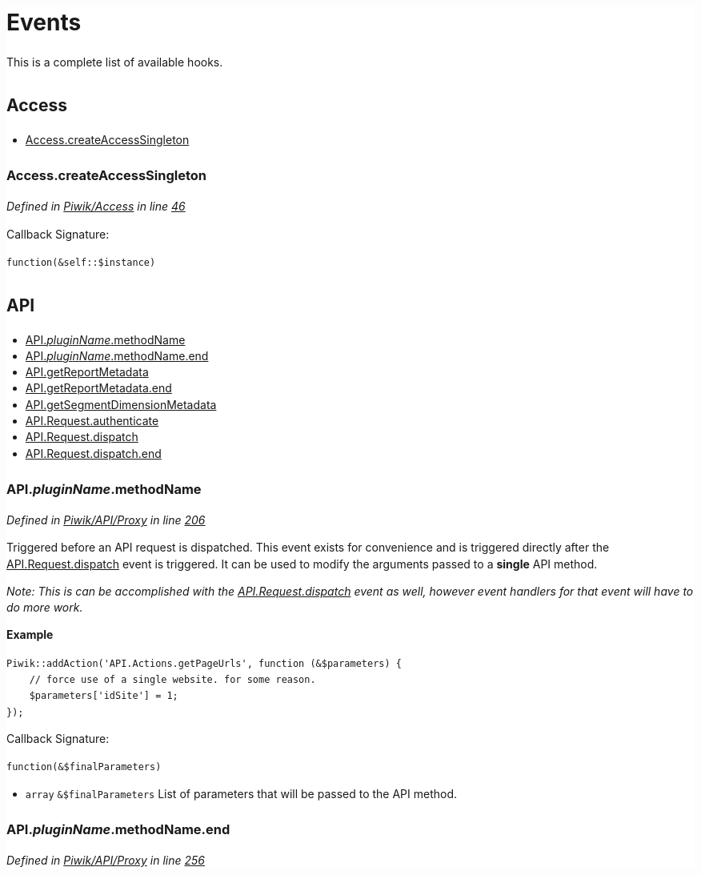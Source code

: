 Events
==========

This is a complete list of available hooks.

## Access

- [Access.createAccessSingleton](#accesscreateaccesssingleton)

### Access.createAccessSingleton
_Defined in [Piwik/Access](https://github.com/piwik/piwik/blob/2.2.3-b4/core/Access.php) in line [46](https://github.com/piwik/piwik/blob/2.2.3-b4/core/Access.php#L46)_



Callback Signature:
<pre><code>function(&amp;self::$instance)</code></pre>

## API

- [API.$pluginName.$methodName](#apipluginnamemethodname)
- [API.$pluginName.$methodName.end](#apipluginnamemethodnameend)
- [API.getReportMetadata](#apigetreportmetadata)
- [API.getReportMetadata.end](#apigetreportmetadataend)
- [API.getSegmentDimensionMetadata](#apigetsegmentdimensionmetadata)
- [API.Request.authenticate](#apirequestauthenticate)
- [API.Request.dispatch](#apirequestdispatch)
- [API.Request.dispatch.end](#apirequestdispatchend)

### API.$pluginName.$methodName
_Defined in [Piwik/API/Proxy](https://github.com/piwik/piwik/blob/2.2.3-b4/core/API/Proxy.php) in line [206](https://github.com/piwik/piwik/blob/2.2.3-b4/core/API/Proxy.php#L206)_

Triggered before an API request is dispatched. This event exists for convenience and is triggered directly after the [API.Request.dispatch](/api-reference/hooks#apirequestdispatch)
event is triggered. It can be used to modify the arguments passed to a **single** API method.

_Note: This is can be accomplished with the [API.Request.dispatch](/api-reference/hooks#apirequestdispatch) event as well, however
event handlers for that event will have to do more work._

**Example**

    Piwik::addAction('API.Actions.getPageUrls', function (&$parameters) {
        // force use of a single website. for some reason.
        $parameters['idSite'] = 1;
    });

Callback Signature:
<pre><code>function(&amp;$finalParameters)</code></pre>

- `array` `&$finalParameters` List of parameters that will be passed to the API method.


### API.$pluginName.$methodName.end
_Defined in [Piwik/API/Proxy](https://github.com/piwik/piwik/blob/2.2.3-b4/core/API/Proxy.php) in line [256](https://github.com/piwik/piwik/blob/2.2.3-b4/core/API/Proxy.php#L256)_
